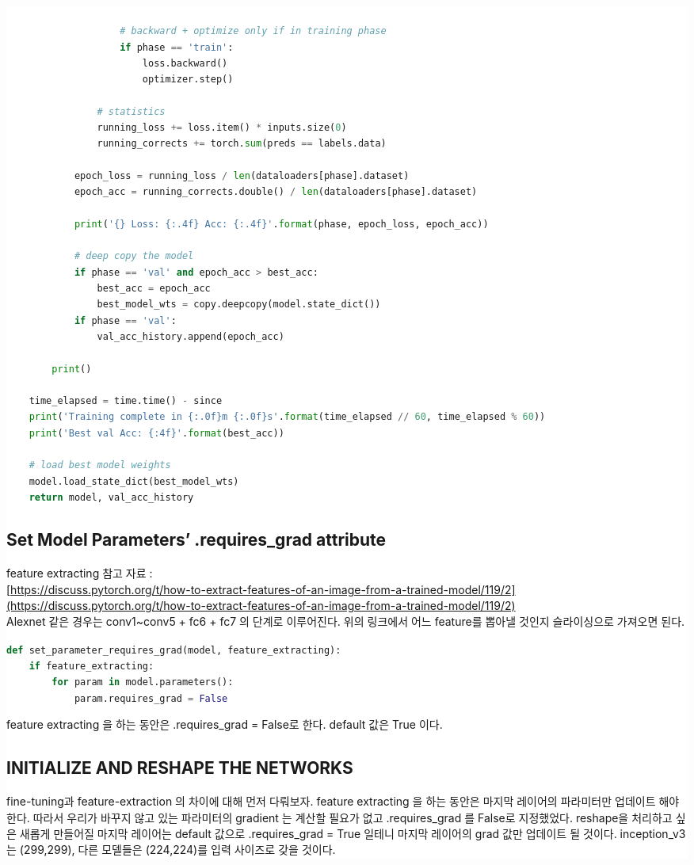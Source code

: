 ```python

                    # backward + optimize only if in training phase
                    if phase == 'train':
                        loss.backward()
                        optimizer.step()

                # statistics
                running_loss += loss.item() * inputs.size(0)
                running_corrects += torch.sum(preds == labels.data)

            epoch_loss = running_loss / len(dataloaders[phase].dataset)
            epoch_acc = running_corrects.double() / len(dataloaders[phase].dataset)

            print('{} Loss: {:.4f} Acc: {:.4f}'.format(phase, epoch_loss, epoch_acc))

            # deep copy the model
            if phase == 'val' and epoch_acc > best_acc:
                best_acc = epoch_acc
                best_model_wts = copy.deepcopy(model.state_dict())
            if phase == 'val':
                val_acc_history.append(epoch_acc)

        print()

    time_elapsed = time.time() - since
    print('Training complete in {:.0f}m {:.0f}s'.format(time_elapsed // 60, time_elapsed % 60))
    print('Best val Acc: {:4f}'.format(best_acc))

    # load best model weights
    model.load_state_dict(best_model_wts)
    return model, val_acc_history
```
## Set Model Parameters’ .requires_grad attribute
feature extracting 참고 자료 : <br>
[https://discuss.pytorch.org/t/how-to-extract-features-of-an-image-from-a-trained-model/119/2](https://discuss.pytorch.org/t/how-to-extract-features-of-an-image-from-a-trained-model/119/2)
<br>Alexnet 같은 경우는 conv1~conv5 + fc6 + fc7 의 단계로 이루어진다. 위의 링크에서 어느 feature를 뽑아낼 것인지 슬라이싱으로 가져오면 된다.
```python
def set_parameter_requires_grad(model, feature_extracting):
    if feature_extracting:
        for param in model.parameters():
            param.requires_grad = False
```
feature extracting 을 하는 동안은 .requires_grad = False로 한다. default 값은 True 이다.
## INITIALIZE AND RESHAPE THE NETWORKS
fine-tuning과 feature-extraction 의 차이에 대해 먼저 다뤄보자.
feature extracting 을 하는 동안은 마지막 레이어의 파라미터만 업데이트 해야 한다. 따라서 우리가 바꾸지 않고 있는 파라미터의 gradient 는 계산할 필요가 없고 .requires_grad 를 False로 지정했었다. reshape을 처리하고 싶은 새롭게 만들어질 마지막 레이어는 default 값으로 .requires_grad = True 일테니 마지막 레이어의 grad 값만 업데이트 될 것이다.
inception_v3 는 (299,299), 다른 모델들은 (224,224)를 입력 사이즈로 갖을 것이다.

